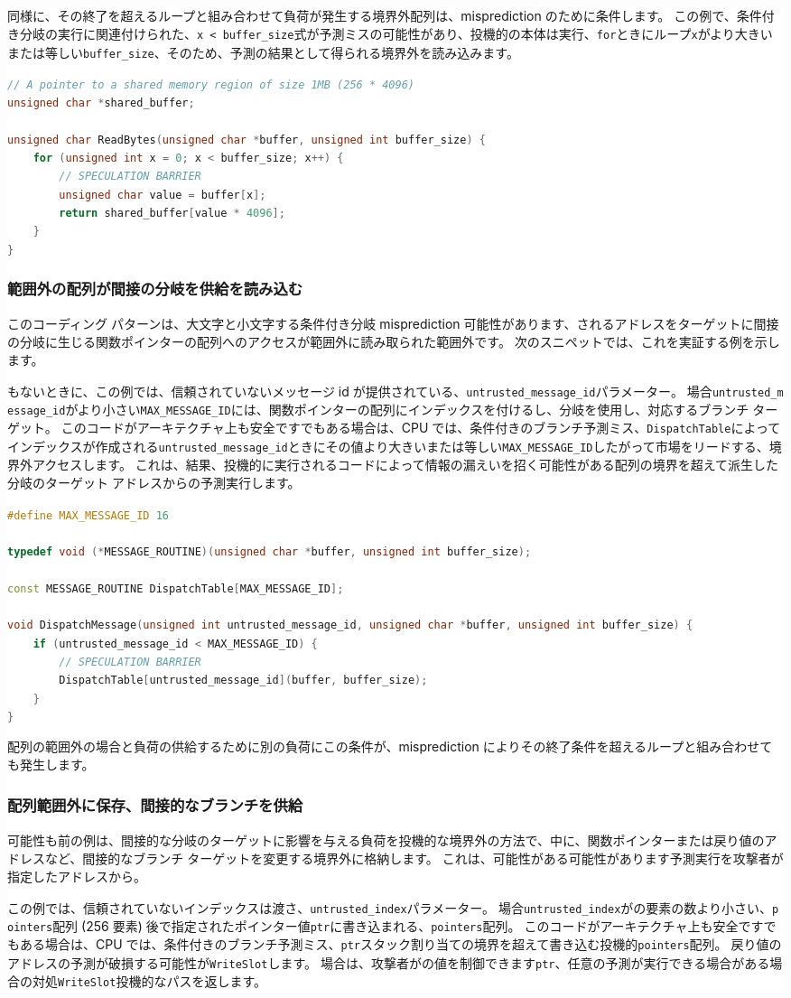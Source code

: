 同様に、その終了を超えるループと組み合わせて負荷が発生する境界外配列は、misprediction のために条件します。 この例で、条件付き分岐の実行に関連付けられた、`x < buffer_size`式が予測ミスの可能性があり、投機的の本体は実行、`for`ときにループ`x`がより大きいまたは等しい`buffer_size`、そのため、予測の結果として得られる境界外を読み込みます。

```cpp
// A pointer to a shared memory region of size 1MB (256 * 4096)
unsigned char *shared_buffer;

unsigned char ReadBytes(unsigned char *buffer, unsigned int buffer_size) {
    for (unsigned int x = 0; x < buffer_size; x++) {
        // SPECULATION BARRIER
        unsigned char value = buffer[x];
        return shared_buffer[value * 4096];
    }
}
```

### <a name="array-out-of-bounds-load-feeding-an-indirect-branch"></a>範囲外の配列が間接の分岐を供給を読み込む

このコーディング パターンは、大文字と小文字する条件付き分岐 misprediction 可能性があります、されるアドレスをターゲットに間接の分岐に生じる関数ポインターの配列へのアクセスが範囲外に読み取られた範囲外です。 次のスニペットでは、これを実証する例を示します。 

もないときに、この例では、信頼されていないメッセージ id が提供されている、`untrusted_message_id`パラメーター。 場合`untrusted_message_id`がより小さい`MAX_MESSAGE_ID`には、関数ポインターの配列にインデックスを付けるし、分岐を使用し、対応するブランチ ターゲット。 このコードがアーキテクチャ上も安全ですでもある場合は、CPU では、条件付きのブランチ予測ミス、`DispatchTable`によってインデックスが作成される`untrusted_message_id`ときにその値より大きいまたは等しい`MAX_MESSAGE_ID`したがって市場をリードする、境界外アクセスします。 これは、結果、投機的に実行されるコードによって情報の漏えいを招く可能性がある配列の境界を超えて派生した分岐のターゲット アドレスからの予測実行します。

```cpp
#define MAX_MESSAGE_ID 16

typedef void (*MESSAGE_ROUTINE)(unsigned char *buffer, unsigned int buffer_size);

const MESSAGE_ROUTINE DispatchTable[MAX_MESSAGE_ID];

void DispatchMessage(unsigned int untrusted_message_id, unsigned char *buffer, unsigned int buffer_size) {
    if (untrusted_message_id < MAX_MESSAGE_ID) {
        // SPECULATION BARRIER
        DispatchTable[untrusted_message_id](buffer, buffer_size);
    }
}
```

配列の範囲外の場合と負荷の供給するために別の負荷にこの条件が、misprediction によりその終了条件を超えるループと組み合わせても発生します。

### <a name="array-out-of-bounds-store-feeding-an-indirect-branch"></a>配列範囲外に保存、間接的なブランチを供給

可能性も前の例は、間接的な分岐のターゲットに影響を与える負荷を投機的な境界外の方法で、中に、関数ポインターまたは戻り値のアドレスなど、間接的なブランチ ターゲットを変更する境界外に格納します。 これは、可能性がある可能性があります予測実行を攻撃者が指定したアドレスから。

この例では、信頼されていないインデックスは渡さ、`untrusted_index`パラメーター。 場合`untrusted_index`がの要素の数より小さい、`pointers`配列 (256 要素) 後で指定されたポインター値`ptr`に書き込まれる、`pointers`配列。 このコードがアーキテクチャ上も安全ですでもある場合は、CPU では、条件付きのブランチ予測ミス、`ptr`スタック割り当ての境界を超えて書き込む投機的`pointers`配列。 戻り値のアドレスの予測が破損する可能性が`WriteSlot`します。 場合は、攻撃者がの値を制御できます`ptr`、任意の予測が実行できる場合がある場合の対処`WriteSlot`投機的なパスを返します。
